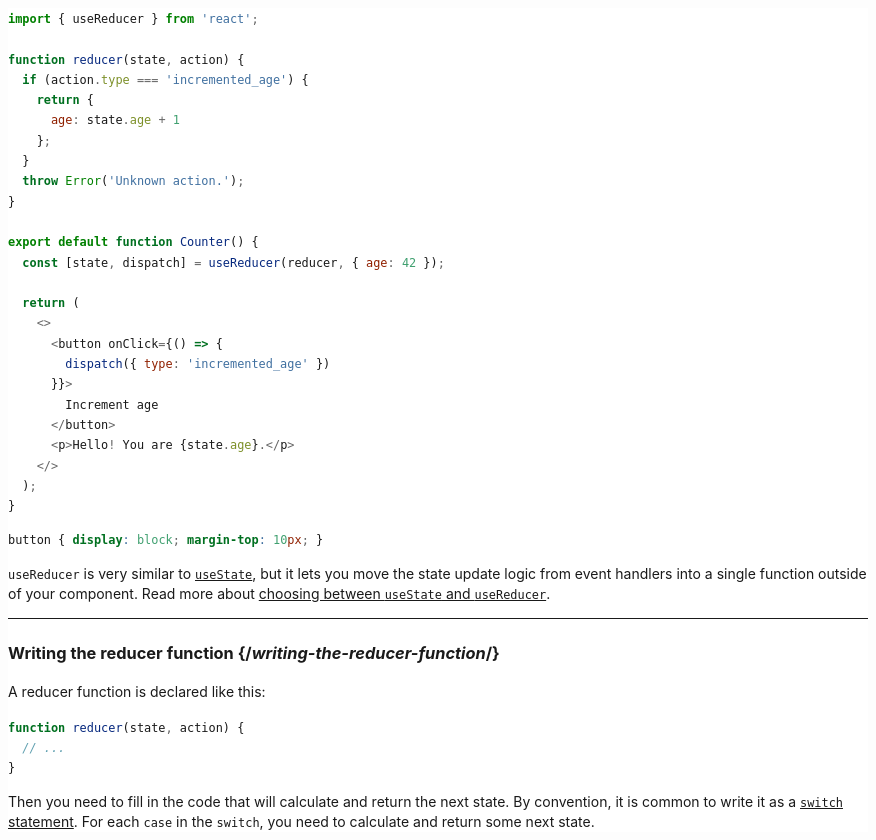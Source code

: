 <Sandpack>

```js
import { useReducer } from 'react';

function reducer(state, action) {
  if (action.type === 'incremented_age') {
    return {
      age: state.age + 1
    };
  }
  throw Error('Unknown action.');
}

export default function Counter() {
  const [state, dispatch] = useReducer(reducer, { age: 42 });

  return (
    <>
      <button onClick={() => {
        dispatch({ type: 'incremented_age' })
      }}>
        Increment age
      </button>
      <p>Hello! You are {state.age}.</p>
    </>
  );
}
```

```css
button { display: block; margin-top: 10px; }
```

</Sandpack>

`useReducer` is very similar to [`useState`](/apis/usestate), but it lets you move the state update logic from event handlers into a single function outside of your component. Read more about [choosing between `useState` and `useReducer`](/learn/extracting-state-logic-into-a-reducer#comparing-usestate-and-usereducer).

---

### Writing the reducer function {/*writing-the-reducer-function*/}

A reducer function is declared like this:

```js
function reducer(state, action) {
  // ...
}
```

Then you need to fill in the code that will calculate and return the next state. By convention, it is common to write it as a [`switch` statement](https://developer.mozilla.org/en-US/docs/Web/JavaScript/Reference/Statements/switch). For each `case` in the `switch`, you need to calculate and return some next state.
